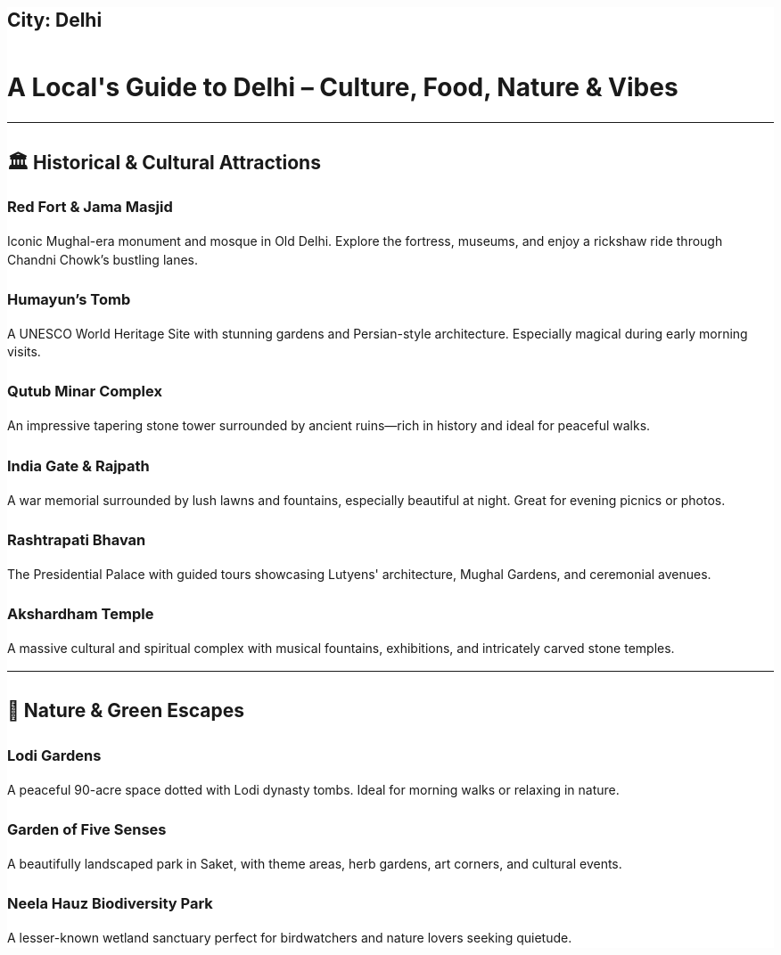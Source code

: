 ## City: Delhi

# A Local's Guide to Delhi – Culture, Food, Nature & Vibes

---

## 🏛️ Historical & Cultural Attractions

### Red Fort & Jama Masjid
Iconic Mughal-era monument and mosque in Old Delhi. Explore the fortress, museums, and enjoy a rickshaw ride through Chandni Chowk’s bustling lanes.

### Humayun’s Tomb
A UNESCO World Heritage Site with stunning gardens and Persian-style architecture. Especially magical during early morning visits.

### Qutub Minar Complex
An impressive tapering stone tower surrounded by ancient ruins—rich in history and ideal for peaceful walks.

### India Gate & Rajpath
A war memorial surrounded by lush lawns and fountains, especially beautiful at night. Great for evening picnics or photos.

### Rashtrapati Bhavan
The Presidential Palace with guided tours showcasing Lutyens' architecture, Mughal Gardens, and ceremonial avenues.

### Akshardham Temple
A massive cultural and spiritual complex with musical fountains, exhibitions, and intricately carved stone temples.

---

## 🌿 Nature & Green Escapes

### Lodi Gardens
A peaceful 90-acre space dotted with Lodi dynasty tombs. Ideal for morning walks or relaxing in nature.

### Garden of Five Senses
A beautifully landscaped park in Saket, with theme areas, herb gardens, art corners, and cultural events.

### Neela Hauz Biodiversity Park
A lesser-known wetland sanctuary perfect for birdwatchers and nature lovers seeking quietude.

